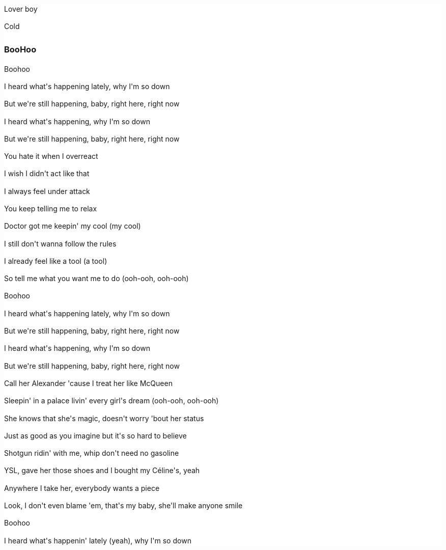 Lover boy

Cold





### BooHoo



Boohoo

I heard what's happening lately, why I'm so down

But we're still happening, baby, right here, right now

I heard what's happening, why I'm so down

But we're still happening, baby, right here, right now

You hate it when I overreact

I wish I didn't act like that

I always feel under attack

You keep telling me to relax

Doctor got me keepin' my cool (my cool)

I still don't wanna follow the rules

I already feel like a tool (a tool)

So tell me what you want me to do (ooh-ooh, ooh-ooh)

Boohoo

I heard what's happening lately, why I'm so down

But we're still happening, baby, right here, right now

I heard what's happening, why I'm so down

But wе're still happening, baby, right herе, right now

Call her Alexander 'cause I treat her like McQueen

Sleepin' in a palace livin' every girl's dream (ooh-ooh, ooh-ooh)

She knows that she's magic, doesn't worry 'bout her status

Just as good as you imagine but it's so hard to believe

Shotgun ridin' with me, whip don't need no gasoline

YSL, gave her those shoes and I bought my Céline's, yeah

Anywhere I take her, everybody wants a piece

Look, I don't even blame 'em, that's my baby, she'll make anyone smile

Boohoo

I heard what's happenin' lately (yeah), why I'm so down
